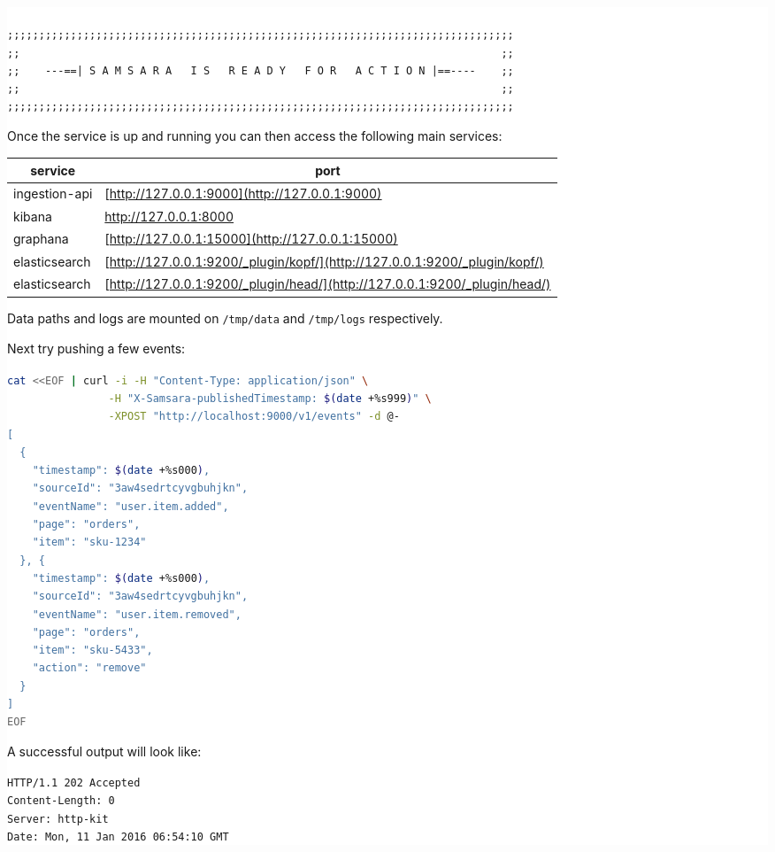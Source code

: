 ```

;;;;;;;;;;;;;;;;;;;;;;;;;;;;;;;;;;;;;;;;;;;;;;;;;;;;;;;;;;;;;;;;;;;;;;;;;;;;;;;;
;;                                                                            ;;
;;    ---==| S A M S A R A   I S   R E A D Y   F O R   A C T I O N |==----    ;;
;;                                                                            ;;
;;;;;;;;;;;;;;;;;;;;;;;;;;;;;;;;;;;;;;;;;;;;;;;;;;;;;;;;;;;;;;;;;;;;;;;;;;;;;;;;

```

Once the service is up and running you can then access the following
main services:

| service       | port                                             |
|---------------|--------------------------------------------------|
| ingestion-api | [http://127.0.0.1:9000](http://127.0.0.1:9000)   |
| kibana        | [http://127.0.0.1:8000 ](http://127.0.0.1:8000)  |
| graphana      | [http://127.0.0.1:15000](http://127.0.0.1:15000) |
| elasticsearch | [http://127.0.0.1:9200/_plugin/kopf/](http://127.0.0.1:9200/_plugin/kopf/) |
| elasticsearch | [http://127.0.0.1:9200/_plugin/head/](http://127.0.0.1:9200/_plugin/head/) |

Data paths and logs are mounted on `/tmp/data` and `/tmp/logs` respectively.

Next try pushing a few events:

``` bash
cat <<EOF | curl -i -H "Content-Type: application/json" \
                -H "X-Samsara-publishedTimestamp: $(date +%s999)" \
                -XPOST "http://localhost:9000/v1/events" -d @-
[
  {
    "timestamp": $(date +%s000),
    "sourceId": "3aw4sedrtcyvgbuhjkn",
    "eventName": "user.item.added",
    "page": "orders",
    "item": "sku-1234"
  }, {
    "timestamp": $(date +%s000),
    "sourceId": "3aw4sedrtcyvgbuhjkn",
    "eventName": "user.item.removed",
    "page": "orders",
    "item": "sku-5433",
    "action": "remove"
  }
]
EOF
```

A successful output will look like:

``` bash
HTTP/1.1 202 Accepted
Content-Length: 0
Server: http-kit
Date: Mon, 11 Jan 2016 06:54:10 GMT

```
